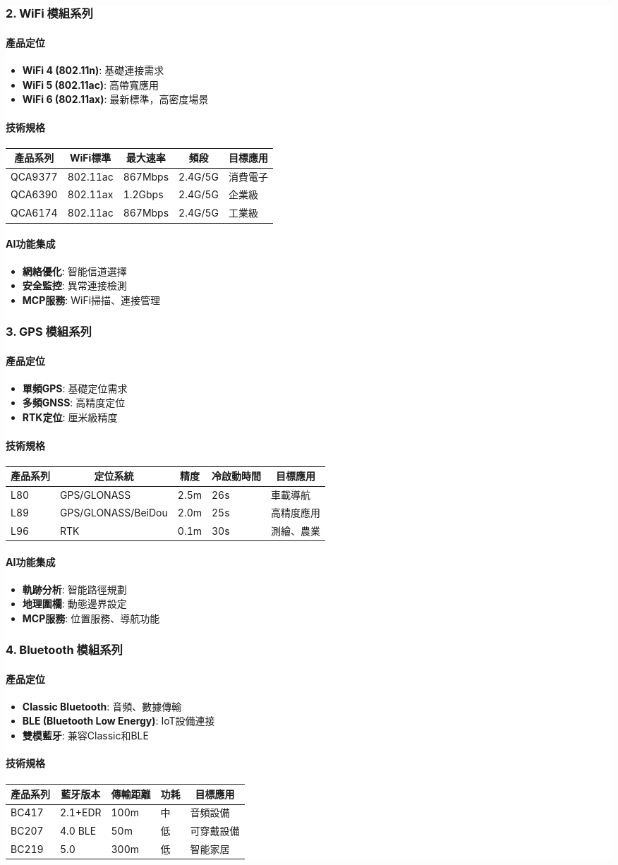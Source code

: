 ### 2. WiFi 模組系列

#### 產品定位
- **WiFi 4 (802.11n)**: 基礎連接需求
- **WiFi 5 (802.11ac)**: 高帶寬應用
- **WiFi 6 (802.11ax)**: 最新標準，高密度場景

#### 技術規格
| 產品系列 | WiFi標準 | 最大速率 | 頻段 | 目標應用 |
|---------|---------|---------|------|---------|
| QCA9377 | 802.11ac | 867Mbps | 2.4G/5G | 消費電子 |
| QCA6390 | 802.11ax | 1.2Gbps | 2.4G/5G | 企業級 |
| QCA6174 | 802.11ac | 867Mbps | 2.4G/5G | 工業級 |

#### AI功能集成
- **網絡優化**: 智能信道選擇
- **安全監控**: 異常連接檢測
- **MCP服務**: WiFi掃描、連接管理

### 3. GPS 模組系列

#### 產品定位
- **單頻GPS**: 基礎定位需求
- **多頻GNSS**: 高精度定位
- **RTK定位**: 厘米級精度

#### 技術規格
| 產品系列 | 定位系統 | 精度 | 冷啟動時間 | 目標應用 |
|---------|---------|------|-----------|---------|
| L80 | GPS/GLONASS | 2.5m | 26s | 車載導航 |
| L89 | GPS/GLONASS/BeiDou | 2.0m | 25s | 高精度應用 |
| L96 | RTK | 0.1m | 30s | 測繪、農業 |

#### AI功能集成
- **軌跡分析**: 智能路徑規劃
- **地理圍欄**: 動態邊界設定
- **MCP服務**: 位置服務、導航功能

### 4. Bluetooth 模組系列

#### 產品定位
- **Classic Bluetooth**: 音頻、數據傳輸
- **BLE (Bluetooth Low Energy)**: IoT設備連接
- **雙模藍牙**: 兼容Classic和BLE

#### 技術規格
| 產品系列 | 藍牙版本 | 傳輸距離 | 功耗 | 目標應用 |
|---------|---------|---------|------|---------|
| BC417 | 2.1+EDR | 100m | 中 | 音頻設備 |
| BC207 | 4.0 BLE | 50m | 低 | 可穿戴設備 |
| BC219 | 5.0 | 300m | 低 | 智能家居 |
